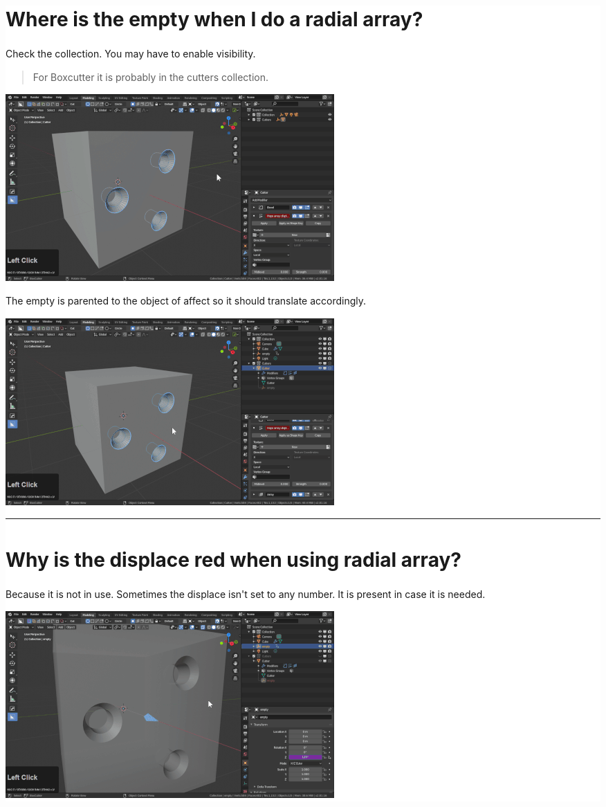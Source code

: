 # Where is the empty when I do a radial array?

Check the collection. You may have to enable visibility.

> For Boxcutter it is probably in the cutters collection.

![ops](img/operations/o19.gif)

The empty is parented to the object of affect so it should translate accordingly.

![ops](img/operations/o21.gif)

___

# Why is the displace red when using radial array?

Because it is not in use. Sometimes the displace isn't set to any number. It is present in case it is needed.

![ops](img/operations/o20.gif)
